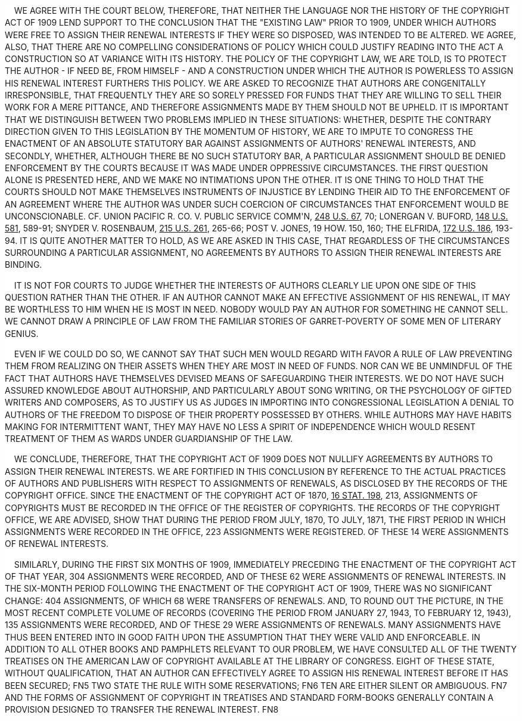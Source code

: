     WE AGREE WITH THE COURT BELOW, THEREFORE, THAT NEITHER THE LANGUAGE NOR THE HISTORY OF THE COPYRIGHT ACT OF 1909 LEND SUPPORT TO THE CONCLUSION THAT THE "EXISTING LAW" PRIOR TO 1909, UNDER WHICH AUTHORS WERE FREE TO ASSIGN THEIR RENEWAL INTERESTS IF THEY WERE SO DISPOSED, WAS INTENDED TO BE ALTERED.  WE AGREE, ALSO, THAT THERE ARE NO COMPELLING CONSIDERATIONS OF POLICY WHICH COULD JUSTIFY READING INTO THE ACT A CONSTRUCTION SO AT VARIANCE WITH ITS HISTORY.  THE POLICY OF THE COPYRIGHT LAW, WE ARE TOLD, IS TO PROTECT THE AUTHOR - IF NEED BE, FROM HIMSELF - AND A CONSTRUCTION UNDER WHICH THE AUTHOR IS POWERLESS TO ASSIGN HIS RENEWAL INTEREST FURTHERS THIS POLICY.  WE ARE ASKED TO RECOGNIZE THAT AUTHORS ARE CONGENITALLY IRRESPONSIBLE, THAT FREQUENTLY THEY ARE SO SORELY PRESSED FOR FUNDS THAT THEY ARE WILLING TO SELL THEIR WORK FOR A MERE PITTANCE, AND THEREFORE ASSIGNMENTS MADE BY THEM SHOULD NOT BE UPHELD.  IT IS IMPORTANT THAT WE DISTINGUISH BETWEEN TWO PROBLEMS IMPLIED IN THESE SITUATIONS:  WHETHER, DESPITE THE CONTRARY DIRECTION GIVEN TO THIS LEGISLATION BY THE MOMENTUM OF HISTORY, WE ARE TO IMPUTE TO CONGRESS THE ENACTMENT OF AN ABSOLUTE STATUTORY BAR AGAINST ASSIGNMENTS OF AUTHORS' RENEWAL INTERESTS, AND SECONDLY, WHETHER, ALTHOUGH THERE BE NO SUCH STATUTORY BAR, A PARTICULAR ASSIGNMENT SHOULD BE DENIED ENFORCEMENT BY THE COURTS BECAUSE IT WAS MADE UNDER OPPRESSIVE CIRCUMSTANCES.  THE FIRST QUESTION ALONE IS PRESENTED HERE, AND WE MAKE NO INTIMATIONS UPON THE OTHER.  IT IS ONE THING TO HOLD THAT THE COURTS SHOULD NOT MAKE THEMSELVES INSTRUMENTS OF INJUSTICE BY LENDING THEIR AID TO THE ENFORCEMENT OF AN AGREEMENT WHERE THE AUTHOR WAS UNDER SUCH COERCION OF CIRCUMSTANCES THAT ENFORCEMENT WOULD BE UNCONSCIONABLE.  CF. UNION PACIFIC R. CO. V. PUBLIC SERVICE COMM'N, [248 U.S. 67][/us/courts/scotus/usReporter/248/67], 70; LONERGAN V. BUFORD, [148 U.S. 581][/us/courts/scotus/usReporter/148/581], 589-91; SNYDER V. ROSENBAUM, [215 U.S. 261][/us/courts/scotus/usReporter/215/261], 265-66; POST V. JONES, 19 HOW.  150, 160; THE ELFRIDA, [172 U.S. 186][/us/courts/scotus/usReporter/172/186], 193-94.  IT IS QUITE ANOTHER MATTER TO HOLD, AS WE ARE ASKED IN THIS CASE, THAT REGARDLESS OF THE CIRCUMSTANCES SURROUNDING A PARTICULAR ASSIGNMENT, NO AGREEMENTS BY AUTHORS TO ASSIGN THEIR RENEWAL INTERESTS ARE BINDING.

    IT IS NOT FOR COURTS TO JUDGE WHETHER THE INTERESTS OF AUTHORS CLEARLY LIE UPON ONE SIDE OF THIS QUESTION RATHER THAN THE OTHER.  IF AN AUTHOR CANNOT MAKE AN EFFECTIVE ASSIGNMENT OF HIS RENEWAL, IT MAY BE WORTHLESS TO HIM WHEN HE IS MOST IN NEED.  NOBODY WOULD PAY AN AUTHOR FOR SOMETHING HE CANNOT SELL.  WE CANNOT DRAW A PRINCIPLE OF LAW FROM THE FAMILIAR STORIES OF GARRET-POVERTY OF SOME MEN OF LITERARY GENIUS.

    EVEN IF WE COULD DO SO, WE CANNOT SAY THAT SUCH MEN WOULD REGARD WITH FAVOR A RULE OF LAW PREVENTING THEM FROM REALIZING ON THEIR ASSETS WHEN THEY ARE MOST IN NEED OF FUNDS.  NOR CAN WE BE UNMINDFUL OF THE FACT THAT AUTHORS HAVE THEMSELVES DEVISED MEANS OF SAFEGUARDING THEIR INTERESTS.  WE DO NOT HAVE SUCH ASSURED KNOWLEDGE ABOUT AUTHORSHIP, AND PARTICULARLY ABOUT SONG WRITING, OR THE PSYCHOLOGY OF GIFTED WRITERS AND COMPOSERS, AS TO JUSTIFY US AS JUDGES IN IMPORTING INTO CONGRESSIONAL LEGISLATION A DENIAL TO AUTHORS OF THE FREEDOM TO DISPOSE OF THEIR PROPERTY POSSESSED BY OTHERS.  WHILE AUTHORS MAY HAVE HABITS MAKING FOR INTERMITTENT WANT, THEY MAY HAVE NO LESS A SPIRIT OF INDEPENDENCE WHICH WOULD RESENT TREATMENT OF THEM AS WARDS UNDER GUARDIANSHIP OF THE LAW.

    WE CONCLUDE, THEREFORE, THAT THE COPYRIGHT ACT OF 1909 DOES NOT NULLIFY AGREEMENTS BY AUTHORS TO ASSIGN THEIR RENEWAL INTERESTS.  WE ARE FORTIFIED IN THIS CONCLUSION BY REFERENCE TO THE ACTUAL PRACTICES OF AUTHORS AND PUBLISHERS WITH RESPECT TO ASSIGNMENTS OF RENEWALS, AS DISCLOSED BY THE RECORDS OF THE COPYRIGHT OFFICE.  SINCE THE ENACTMENT OF THE COPYRIGHT ACT OF 1870, [16 STAT. 198][/us/stat/16/198], 213, ASSIGNMENTS OF COPYRIGHTS MUST BE RECORDED IN THE OFFICE OF THE REGISTER OF COPYRIGHTS.  THE RECORDS OF THE COPYRIGHT OFFICE, WE ARE ADVISED, SHOW THAT DURING THE PERIOD FROM JULY, 1870, TO JULY, 1871, THE FIRST PERIOD IN WHICH ASSIGNMENTS WERE RECORDED IN THE OFFICE, 223 ASSIGNMENTS WERE REGISTERED.  OF THESE 14 WERE ASSIGNMENTS OF RENEWAL INTERESTS.

    SIMILARLY, DURING THE FIRST SIX MONTHS OF 1909, IMMEDIATELY PRECEDING THE ENACTMENT OF THE COPYRIGHT ACT OF THAT YEAR, 304 ASSIGNMENTS WERE RECORDED, AND OF THESE 62 WERE ASSIGNMENTS OF RENEWAL INTERESTS.  IN THE SIX-MONTH PERIOD FOLLOWING THE ENACTMENT OF THE COPYRIGHT ACT OF 1909, THERE WAS NO SIGNIFICANT CHANGE:  404 ASSIGNMENTS, OF WHICH 68 WERE TRANSFERS OF RENEWALS.  AND, TO ROUND OUT THE PICTURE, IN THE MOST RECENT COMPLETE VOLUME OF RECORDS (COVERING THE PERIOD FROM JANUARY 27, 1943, TO FEBRUARY 12, 1943), 135 ASSIGNMENTS WERE RECORDED, AND OF THESE 29 WERE ASSIGNMENTS OF RENEWALS.  MANY ASSIGNMENTS HAVE THUS BEEN ENTERED INTO IN GOOD FAITH UPON THE ASSUMPTION THAT THEY WERE VALID AND ENFORCEABLE.    IN ADDITION TO ALL OTHER BOOKS AND PAMPHLETS RELEVANT TO OUR PROBLEM, WE HAVE CONSULTED ALL OF THE TWENTY TREATISES ON THE AMERICAN LAW OF COPYRIGHT AVAILABLE AT THE LIBRARY OF CONGRESS.  EIGHT OF THESE STATE, WITHOUT QUALIFICATION, THAT AN AUTHOR CAN EFFECTIVELY AGREE TO ASSIGN HIS RENEWAL INTEREST BEFORE IT HAS BEEN SECURED; FN5 TWO STATE THE RULE WITH SOME RESERVATIONS; FN6  TEN ARE EITHER SILENT OR AMBIGUOUS.  FN7  AND THE FORMS OF ASSIGNMENT OF COPYRIGHT IN TREATISES AND STANDARD FORM-BOOKS GENERALLY CONTAIN A PROVISION DESIGNED TO TRANSFER THE RENEWAL INTEREST.  FN8


[/us/courts/scotus/usReporter/318/643]: https://publicdocs.github.io/go/links?ns=uslm-x&ref=%2Fus%2Fcourts%2Fscotus%2FusReporter%2F318%2F643
[/us/courts/scotus/usReporter/317/611]: https://publicdocs.github.io/go/links?ns=uslm-x&ref=%2Fus%2Fcourts%2Fscotus%2FusReporter%2F317%2F611
[/us/stat/35/1075]: https://publicdocs.github.io/go/links?ns=uslm&ref=%2Fus%2Fstat%2F35%2F1075
[/us/usc/t28/s227]: https://publicdocs.github.io/go/links?ns=uslm&ref=%2Fus%2Fusc%2Ft28%2Fs227
[/us/courts/scotus/usReporter/317/611]: https://publicdocs.github.io/go/links?ns=uslm-x&ref=%2Fus%2Fcourts%2Fscotus%2FusReporter%2F317%2F611
[/us/stat/1/124]: https://publicdocs.github.io/go/links?ns=uslm&ref=%2Fus%2Fstat%2F1%2F124
[/us/stat/1/124]: https://publicdocs.github.io/go/links?ns=uslm&ref=%2Fus%2Fstat%2F1%2F124
[/us/stat/4/436]: https://publicdocs.github.io/go/links?ns=uslm&ref=%2Fus%2Fstat%2F4%2F436
[/us/stat/35/1075]: https://publicdocs.github.io/go/links?ns=uslm&ref=%2Fus%2Fstat%2F35%2F1075
[/us/courts/scotus/usReporter/248/67]: https://publicdocs.github.io/go/links?ns=uslm-x&ref=%2Fus%2Fcourts%2Fscotus%2FusReporter%2F248%2F67
[/us/courts/scotus/usReporter/148/581]: https://publicdocs.github.io/go/links?ns=uslm-x&ref=%2Fus%2Fcourts%2Fscotus%2FusReporter%2F148%2F581
[/us/courts/scotus/usReporter/215/261]: https://publicdocs.github.io/go/links?ns=uslm-x&ref=%2Fus%2Fcourts%2Fscotus%2FusReporter%2F215%2F261
[/us/courts/scotus/usReporter/172/186]: https://publicdocs.github.io/go/links?ns=uslm-x&ref=%2Fus%2Fcourts%2Fscotus%2FusReporter%2F172%2F186
[/us/stat/16/198]: https://publicdocs.github.io/go/links?ns=uslm&ref=%2Fus%2Fstat%2F16%2F198